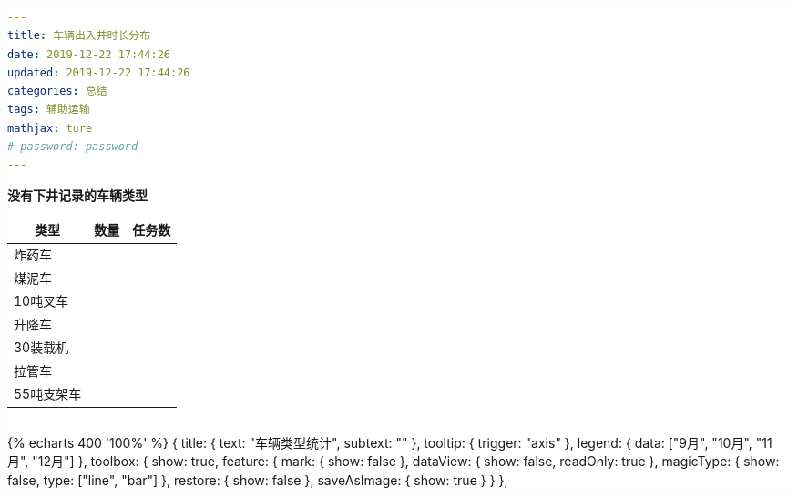 ```yaml
---
title: 车辆出入井时长分布
date: 2019-12-22 17:44:26
updated: 2019-12-22 17:44:26
categories: 总结
tags: 辅助运输
mathjax: ture
# password: password
---
```


**没有下井记录的车辆类型**

| 类型     |  数量 | 任务数 |
|--------|-----|-----|
| 炸药车    |    |    |
| 煤泥车    |    |    |
| 10吨叉车  |    |    |
| 升降车    |    |    |
| 30装载机  |    |    |
| 拉管车    |    |    |
| 55吨支架车 |    |    |


---------------------------------------

{% echarts 400 '100%' %}
{
    title: {
        text: "车辆类型统计",
        subtext: ""
    },
    tooltip: {
        trigger: "axis"
    },
    legend: {
        data: ["9月", "10月", "11月", "12月"]
    },
    toolbox: {
        show: true,
        feature: {
            mark: {
                show: false
            },
            dataView: {
                show: false,
                readOnly: true
            },
            magicType: {
                show: false,
                type: ["line", "bar"]
            },
            restore: {
                show: false
            },
            saveAsImage: {
                show: true
            }
        }
    },